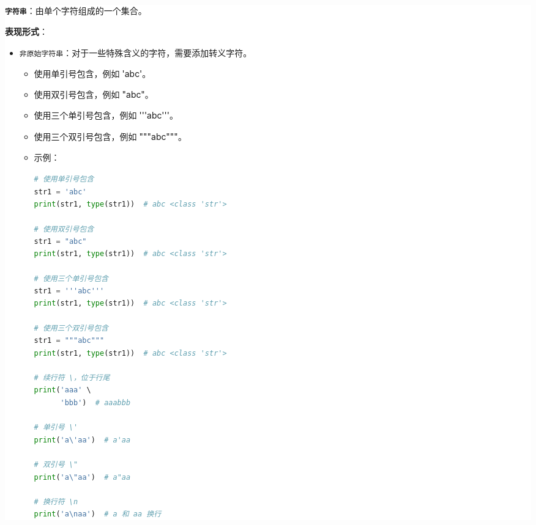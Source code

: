 **`字符串`**：由单个字符组成的一个集合。

**表现形式**：

- `非原始字符串`：对于一些特殊含义的字符，需要添加转义字符。

  - 使用单引号包含，例如 'abc'。

  - 使用双引号包含，例如 "abc"。

  - 使用三个单引号包含，例如 '''abc'''。

  - 使用三个双引号包含，例如 """abc"""。

  - 示例：

    ```python
    # 使用单引号包含
    str1 = 'abc'
    print(str1, type(str1))  # abc <class 'str'>
    
    # 使用双引号包含
    str1 = "abc"
    print(str1, type(str1))  # abc <class 'str'>
    
    # 使用三个单引号包含
    str1 = '''abc'''
    print(str1, type(str1))  # abc <class 'str'>
    
    # 使用三个双引号包含
    str1 = """abc"""
    print(str1, type(str1))  # abc <class 'str'>
    
    # 续行符 \，位于行尾
    print('aaa' \
          'bbb')  # aaabbb
    
    # 单引号 \'
    print('a\'aa')  # a'aa
    
    # 双引号 \"
    print('a\"aa')  # a"aa
    
    # 换行符 \n
    print('a\naa')  # a 和 aa 换行
    